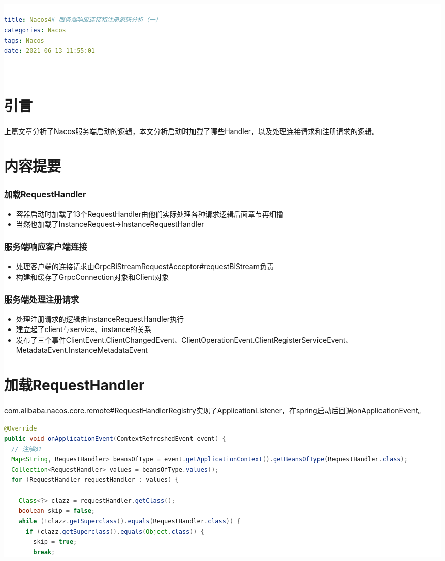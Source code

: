 ```yaml
---
title: Nacos4# 服务端响应连接和注册源码分析（一）
categories: Nacos
tags: Nacos
date: 2021-06-13 11:55:01

---
```




# 引言

上篇文章分析了Nacos服务端启动的逻辑，本文分析启动时加载了哪些Handler，以及处理连接请求和注册请求的逻辑。



# 内容提要



### 加载RequestHandler

* 容器启动时加载了13个RequestHandler由他们实际处理各种请求逻辑后面章节再细撸
* 当然也加载了InstanceRequest->InstanceRequestHandler



### 服务端响应客户端连接

* 处理客户端的连接请求由GrpcBiStreamRequestAcceptor#requestBiStream负责
* 构建和缓存了GrpcConnection对象和Client对象



### 服务端处理注册请求

*  处理注册请求的逻辑由InstanceRequestHandler执行
*  建立起了client与service、instance的关系
* 发布了三个事件ClientEvent.ClientChangedEvent、ClientOperationEvent.ClientRegisterServiceEvent、MetadataEvent.InstanceMetadataEvent







# 加载RequestHandler

com.alibaba.nacos.core.remote#RequestHandlerRegistry实现了ApplicationListener，在spring启动后回调onApplicationEvent。

```java
@Override
public void onApplicationEvent(ContextRefreshedEvent event) {
  // 注解@1
  Map<String, RequestHandler> beansOfType = event.getApplicationContext().getBeansOfType(RequestHandler.class);
  Collection<RequestHandler> values = beansOfType.values();
  for (RequestHandler requestHandler : values) {

    Class<?> clazz = requestHandler.getClass();
    boolean skip = false;
    while (!clazz.getSuperclass().equals(RequestHandler.class)) {
      if (clazz.getSuperclass().equals(Object.class)) {
        skip = true;
        break;
```